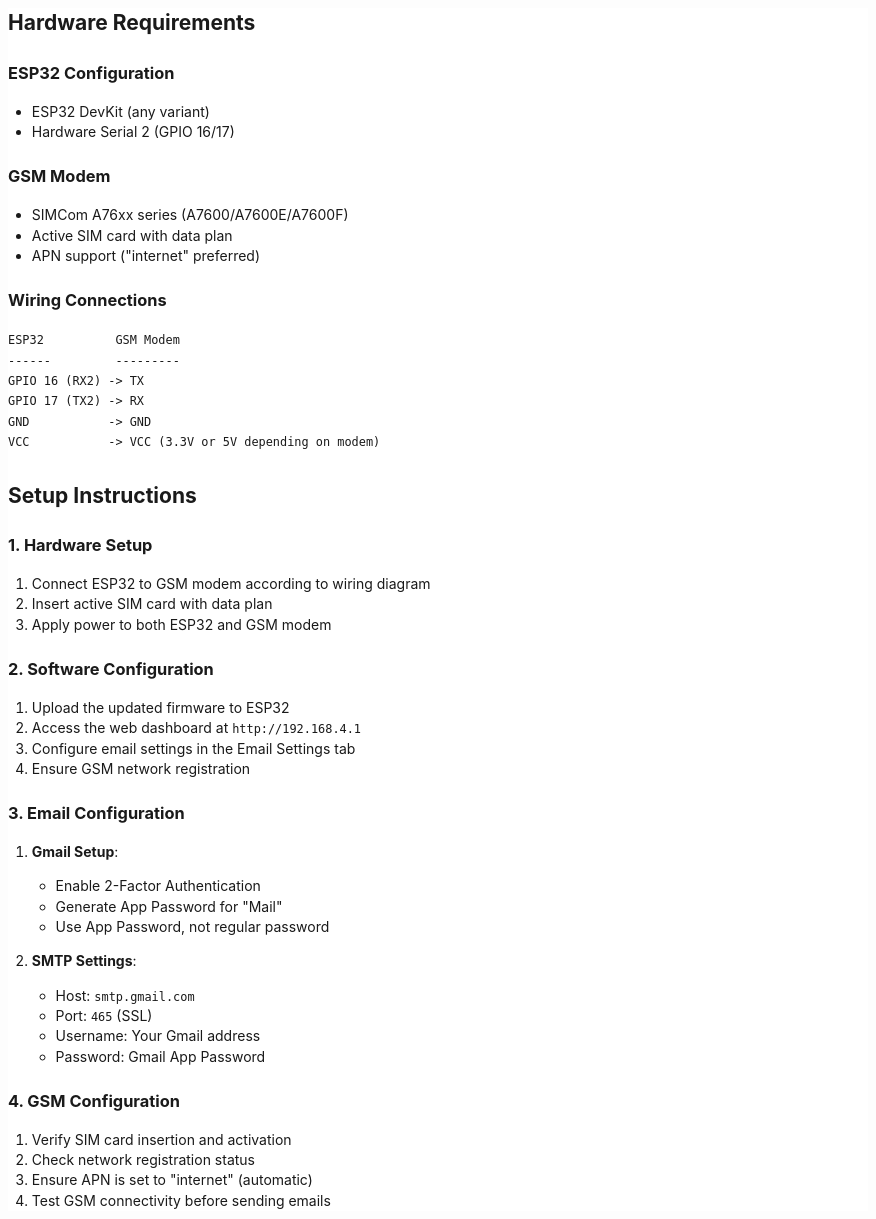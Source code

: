 ## Hardware Requirements

### ESP32 Configuration
- ESP32 DevKit (any variant)
- Hardware Serial 2 (GPIO 16/17)

### GSM Modem
- SIMCom A76xx series (A7600/A7600E/A7600F)
- Active SIM card with data plan
- APN support ("internet" preferred)

### Wiring Connections
```
ESP32          GSM Modem
------         ---------
GPIO 16 (RX2) -> TX
GPIO 17 (TX2) -> RX
GND           -> GND
VCC           -> VCC (3.3V or 5V depending on modem)
```

## Setup Instructions

### 1. Hardware Setup
1. Connect ESP32 to GSM modem according to wiring diagram
2. Insert active SIM card with data plan
3. Apply power to both ESP32 and GSM modem

### 2. Software Configuration
1. Upload the updated firmware to ESP32
2. Access the web dashboard at `http://192.168.4.1`
3. Configure email settings in the Email Settings tab
4. Ensure GSM network registration

### 3. Email Configuration
1. **Gmail Setup**:
   - Enable 2-Factor Authentication
   - Generate App Password for "Mail"
   - Use App Password, not regular password

2. **SMTP Settings**:
   - Host: `smtp.gmail.com`
   - Port: `465` (SSL)
   - Username: Your Gmail address
   - Password: Gmail App Password

### 4. GSM Configuration
1. Verify SIM card insertion and activation
2. Check network registration status
3. Ensure APN is set to "internet" (automatic)
4. Test GSM connectivity before sending emails
